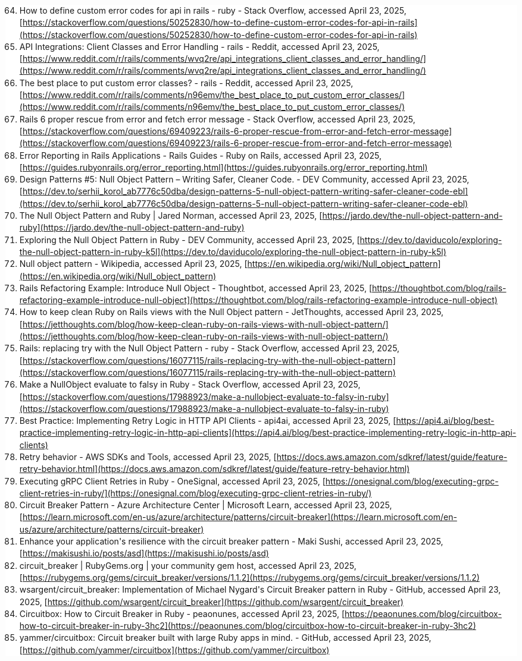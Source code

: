 64. How to define custom error codes for api in rails - ruby - Stack Overflow, accessed April 23, 2025, [https://stackoverflow.com/questions/50252830/how-to-define-custom-error-codes-for-api-in-rails](https://stackoverflow.com/questions/50252830/how-to-define-custom-error-codes-for-api-in-rails)
65. API Integrations: Client Classes and Error Handling - rails - Reddit, accessed April 23, 2025, [https://www.reddit.com/r/rails/comments/wvq2re/api_integrations_client_classes_and_error_handling/](https://www.reddit.com/r/rails/comments/wvq2re/api_integrations_client_classes_and_error_handling/)
66. The best place to put custom error classes? - rails - Reddit, accessed April 23, 2025, [https://www.reddit.com/r/rails/comments/n96emv/the_best_place_to_put_custom_error_classes/](https://www.reddit.com/r/rails/comments/n96emv/the_best_place_to_put_custom_error_classes/)
67. Rails 6 proper rescue from error and fetch error message - Stack Overflow, accessed April 23, 2025, [https://stackoverflow.com/questions/69409223/rails-6-proper-rescue-from-error-and-fetch-error-message](https://stackoverflow.com/questions/69409223/rails-6-proper-rescue-from-error-and-fetch-error-message)
68. Error Reporting in Rails Applications - Rails Guides - Ruby on Rails, accessed April 23, 2025, [https://guides.rubyonrails.org/error_reporting.html](https://guides.rubyonrails.org/error_reporting.html)
69. Design Patterns #5: Null Object Pattern – Writing Safer, Cleaner Code. - DEV Community, accessed April 23, 2025, [https://dev.to/serhii_korol_ab7776c50dba/design-patterns-5-null-object-pattern-writing-safer-cleaner-code-ebl](https://dev.to/serhii_korol_ab7776c50dba/design-patterns-5-null-object-pattern-writing-safer-cleaner-code-ebl)
70. The Null Object Pattern and Ruby | Jared Norman, accessed April 23, 2025, [https://jardo.dev/the-null-object-pattern-and-ruby](https://jardo.dev/the-null-object-pattern-and-ruby)
71. Exploring the Null Object Pattern in Ruby - DEV Community, accessed April 23, 2025, [https://dev.to/daviducolo/exploring-the-null-object-pattern-in-ruby-k5l](https://dev.to/daviducolo/exploring-the-null-object-pattern-in-ruby-k5l)
72. Null object pattern - Wikipedia, accessed April 23, 2025, [https://en.wikipedia.org/wiki/Null_object_pattern](https://en.wikipedia.org/wiki/Null_object_pattern)
73. Rails Refactoring Example: Introduce Null Object - Thoughtbot, accessed April 23, 2025, [https://thoughtbot.com/blog/rails-refactoring-example-introduce-null-object](https://thoughtbot.com/blog/rails-refactoring-example-introduce-null-object)
74. How to keep clean Ruby on Rails views with the Null Object pattern - JetThoughts, accessed April 23, 2025, [https://jetthoughts.com/blog/how-keep-clean-ruby-on-rails-views-with-null-object-pattern/](https://jetthoughts.com/blog/how-keep-clean-ruby-on-rails-views-with-null-object-pattern/)
75. Rails: replacing try with the Null Object Pattern - ruby - Stack Overflow, accessed April 23, 2025, [https://stackoverflow.com/questions/16077115/rails-replacing-try-with-the-null-object-pattern](https://stackoverflow.com/questions/16077115/rails-replacing-try-with-the-null-object-pattern)
76. Make a NullObject evaluate to falsy in Ruby - Stack Overflow, accessed April 23, 2025, [https://stackoverflow.com/questions/17988923/make-a-nullobject-evaluate-to-falsy-in-ruby](https://stackoverflow.com/questions/17988923/make-a-nullobject-evaluate-to-falsy-in-ruby)
77. Best Practice: Implementing Retry Logic in HTTP API Clients - api4ai, accessed April 23, 2025, [https://api4.ai/blog/best-practice-implementing-retry-logic-in-http-api-clients](https://api4.ai/blog/best-practice-implementing-retry-logic-in-http-api-clients)
78. Retry behavior - AWS SDKs and Tools, accessed April 23, 2025, [https://docs.aws.amazon.com/sdkref/latest/guide/feature-retry-behavior.html](https://docs.aws.amazon.com/sdkref/latest/guide/feature-retry-behavior.html)
79. Executing gRPC Client Retries in Ruby - OneSignal, accessed April 23, 2025, [https://onesignal.com/blog/executing-grpc-client-retries-in-ruby/](https://onesignal.com/blog/executing-grpc-client-retries-in-ruby/)
80. Circuit Breaker Pattern - Azure Architecture Center | Microsoft Learn, accessed April 23, 2025, [https://learn.microsoft.com/en-us/azure/architecture/patterns/circuit-breaker](https://learn.microsoft.com/en-us/azure/architecture/patterns/circuit-breaker)
81. Enhance your application's resilience with the circuit breaker pattern - Maki Sushi, accessed April 23, 2025, [https://makisushi.io/posts/asd](https://makisushi.io/posts/asd)
82. circuit_breaker | RubyGems.org | your community gem host, accessed April 23, 2025, [https://rubygems.org/gems/circuit_breaker/versions/1.1.2](https://rubygems.org/gems/circuit_breaker/versions/1.1.2)
83. wsargent/circuit_breaker: Implementation of Michael Nygard's Circuit Breaker pattern in Ruby - GitHub, accessed April 23, 2025, [https://github.com/wsargent/circuit_breaker](https://github.com/wsargent/circuit_breaker)
84. Circuitbox: How to Circuit Breaker in Ruby - peaonunes, accessed April 23, 2025, [https://peaonunes.com/blog/circuitbox-how-to-circuit-breaker-in-ruby-3hc2](https://peaonunes.com/blog/circuitbox-how-to-circuit-breaker-in-ruby-3hc2)
85. yammer/circuitbox: Circuit breaker built with large Ruby apps in mind. - GitHub, accessed April 23, 2025, [https://github.com/yammer/circuitbox](https://github.com/yammer/circuitbox)